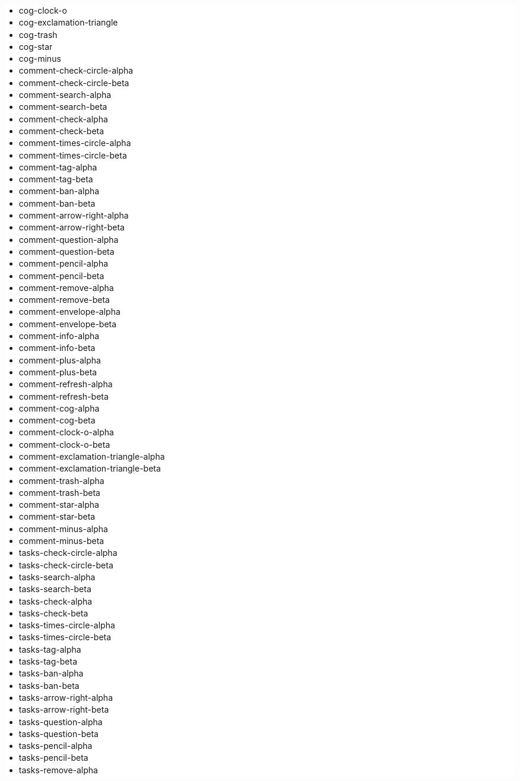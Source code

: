 * cog-clock-o
* cog-exclamation-triangle
* cog-trash
* cog-star
* cog-minus
* comment-check-circle-alpha
* comment-check-circle-beta
* comment-search-alpha
* comment-search-beta
* comment-check-alpha
* comment-check-beta
* comment-times-circle-alpha
* comment-times-circle-beta
* comment-tag-alpha
* comment-tag-beta
* comment-ban-alpha
* comment-ban-beta
* comment-arrow-right-alpha
* comment-arrow-right-beta
* comment-question-alpha
* comment-question-beta
* comment-pencil-alpha
* comment-pencil-beta
* comment-remove-alpha
* comment-remove-beta
* comment-envelope-alpha
* comment-envelope-beta
* comment-info-alpha
* comment-info-beta
* comment-plus-alpha
* comment-plus-beta
* comment-refresh-alpha
* comment-refresh-beta
* comment-cog-alpha
* comment-cog-beta
* comment-clock-o-alpha
* comment-clock-o-beta
* comment-exclamation-triangle-alpha
* comment-exclamation-triangle-beta
* comment-trash-alpha
* comment-trash-beta
* comment-star-alpha
* comment-star-beta
* comment-minus-alpha
* comment-minus-beta
* tasks-check-circle-alpha
* tasks-check-circle-beta
* tasks-search-alpha
* tasks-search-beta
* tasks-check-alpha
* tasks-check-beta
* tasks-times-circle-alpha
* tasks-times-circle-beta
* tasks-tag-alpha
* tasks-tag-beta
* tasks-ban-alpha
* tasks-ban-beta
* tasks-arrow-right-alpha
* tasks-arrow-right-beta
* tasks-question-alpha
* tasks-question-beta
* tasks-pencil-alpha
* tasks-pencil-beta
* tasks-remove-alpha